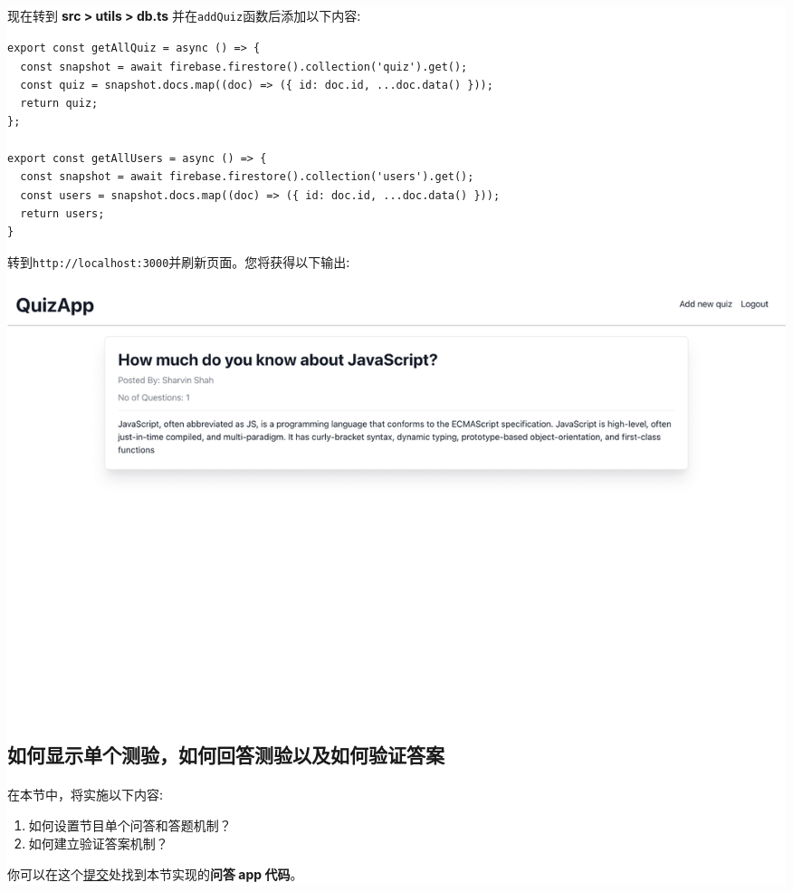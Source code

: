现在转到 **src > utils > db.ts** 并在`addQuiz`函数后添加以下内容:

```
export const getAllQuiz = async () => {
  const snapshot = await firebase.firestore().collection('quiz').get();
  const quiz = snapshot.docs.map((doc) => ({ id: doc.id, ...doc.data() }));
  return quiz;
};

export const getAllUsers = async () => {
  const snapshot = await firebase.firestore().collection('users').get();
  const users = snapshot.docs.map((doc) => ({ id: doc.id, ...doc.data() }));
  return users;
}
```

转到`http://localhost:3000`并刷新页面。您将获得以下输出:

![screencapture-localhost-3000-2021-04-10-14_49_25](img/0b5b8cfcae1ef6f099f766638df25b71.png)

## 如何显示单个测验，如何回答测验以及如何验证答案

在本节中，将实施以下内容:

1.  如何设置节目单个问答和答题机制？
2.  如何建立验证答案机制？

你可以在这个[提交](https://github.com/Sharvin26/QuizApp/tree/ebc092727b9346b796a1d14fec6234e498403710)处找到本节实现的**问答 app 代码**。
